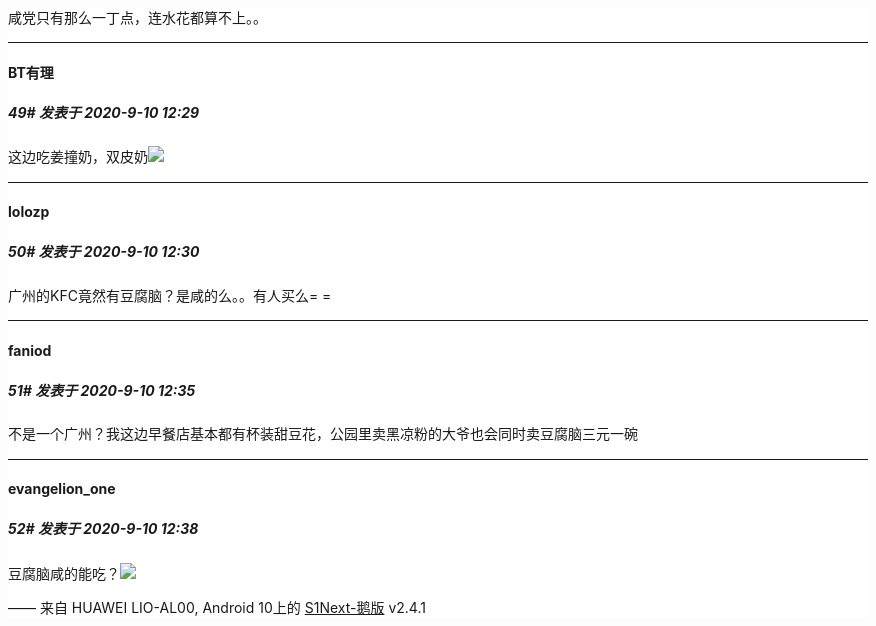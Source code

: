 咸党只有那么一丁点，连水花都算不上。。







-----

####  BT有理  
##### 49#       发表于 2020-9-10 12:29




这边吃姜撞奶，双皮奶<img src="https://static.saraba1st.com/image/smiley/face2017/049.png" referrerpolicy="no-referrer">







-----

####  lolozp  
##### 50#       发表于 2020-9-10 12:30




广州的KFC竟然有豆腐脑？是咸的么。。有人买么= =







-----

####  faniod  
##### 51#       发表于 2020-9-10 12:35




不是一个广州？我这边早餐店基本都有杯装甜豆花，公园里卖黑凉粉的大爷也会同时卖豆腐脑三元一碗







-----

####  evangelion_one  
##### 52#       发表于 2020-9-10 12:38




豆腐脑咸的能吃？<img src="https://static.saraba1st.com/image/smiley/face2017/027.png" referrerpolicy="no-referrer">

—— 来自 HUAWEI LIO-AL00, Android 10上的 [S1Next-鹅版](https://github.com/ykrank/S1-Next/releases) v2.4.1

